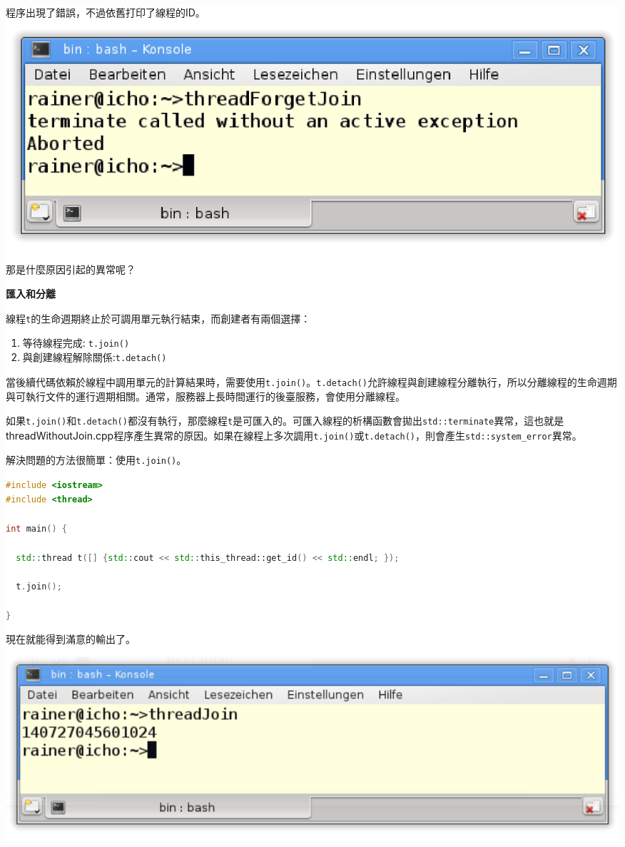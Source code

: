 程序出現了錯誤，不過依舊打印了線程的ID。

![](../../../images/detail/multithreading/3.png)

那是什麼原因引起的異常呢？

**匯入和分離**

線程`t`的生命週期終止於可調用單元執行結束，而創建者有兩個選擇：

1. 等待線程完成: `t.join()`
2. 與創建線程解除關係:`t.detach() `

當後續代碼依賴於線程中調用單元的計算結果時，需要使用`t.join()`。`t.detach()`允許線程與創建線程分離執行，所以分離線程的生命週期與可執行文件的運行週期相關。通常，服務器上長時間運行的後臺服務，會使用分離線程。

如果`t.join()`和`t.detach()`都沒有執行，那麼線程`t`是可匯入的。可匯入線程的析構函數會拋出`std::terminate`異常，這也就是threadWithoutJoin.cpp程序產生異常的原因。如果在線程上多次調用`t.join()`或`t.detach()`，則會產生`std::system_error`異常。

解決問題的方法很簡單：使用`t.join()`。

```c++
#include <iostream>
#include <thread>

int main() {
  
  std::thread t([] {std::cout << std::this_thread::get_id() << std::endl; });
  
  t.join();
  
}
```

現在就能得到滿意的輸出了。

![](../../../images/detail/multithreading/4.png)
